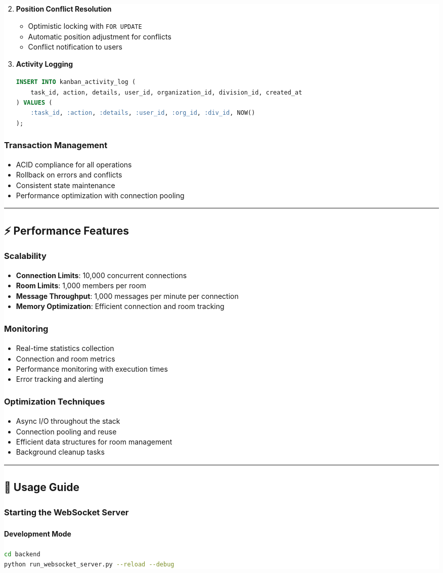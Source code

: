 2. **Position Conflict Resolution**
   - Optimistic locking with `FOR UPDATE`
   - Automatic position adjustment for conflicts
   - Conflict notification to users

3. **Activity Logging**
   ```sql
   INSERT INTO kanban_activity_log (
       task_id, action, details, user_id, organization_id, division_id, created_at
   ) VALUES (
       :task_id, :action, :details, :user_id, :org_id, :div_id, NOW()
   );
   ```

### Transaction Management
- ACID compliance for all operations
- Rollback on errors and conflicts
- Consistent state maintenance
- Performance optimization with connection pooling

---

## ⚡ Performance Features

### Scalability
- **Connection Limits**: 10,000 concurrent connections
- **Room Limits**: 1,000 members per room
- **Message Throughput**: 1,000 messages per minute per connection
- **Memory Optimization**: Efficient connection and room tracking

### Monitoring
- Real-time statistics collection
- Connection and room metrics
- Performance monitoring with execution times
- Error tracking and alerting

### Optimization Techniques
- Async I/O throughout the stack
- Connection pooling and reuse
- Efficient data structures for room management
- Background cleanup tasks

---

## 🚀 Usage Guide

### Starting the WebSocket Server

#### Development Mode
```bash
cd backend
python run_websocket_server.py --reload --debug
```
